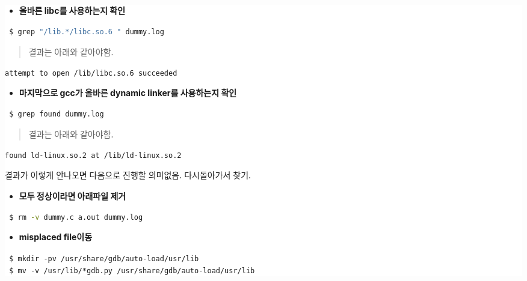 - __올바른 libc를 사용하는지 확인__    
  
````````````````````sh  
 $ grep "/lib.*/libc.so.6 " dummy.log  
````````````````````  
> 결과는 아래와 같아야함.    
````````````````````  
attempt to open /lib/libc.so.6 succeeded  
````````````````````  
  
- __마지막으로 gcc가 올바른 dynamic linker를 사용하는지 확인__    
  
````````````````````sh  
 $ grep found dummy.log  
````````````````````  
> 결과는 아래와 같아야함.    
````````````````````  
found ld-linux.so.2 at /lib/ld-linux.so.2  
````````````````````  
결과가 이렇게 안나오면 다음으로 진행할 의미없음. 다시돌아가서 찾기.  
  
  
- __모두 정상이라면 아래파일 제거__    
  
````````````````````sh  
 $ rm -v dummy.c a.out dummy.log  
````````````````````  
  
- __misplaced file이동__    
  
````````````````````  
 $ mkdir -pv /usr/share/gdb/auto-load/usr/lib  
 $ mv -v /usr/lib/*gdb.py /usr/share/gdb/auto-load/usr/lib  
````````````````````  
